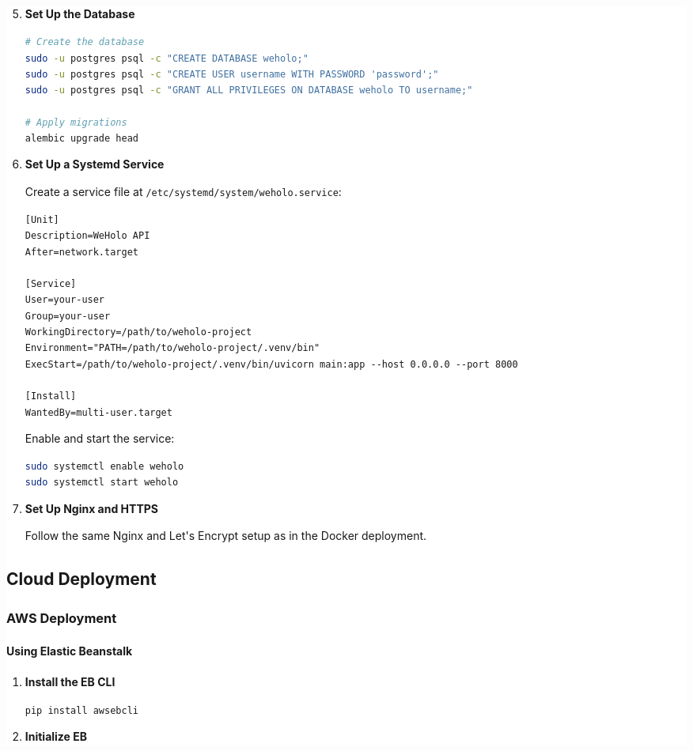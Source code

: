 5. **Set Up the Database**

   ```bash
   # Create the database
   sudo -u postgres psql -c "CREATE DATABASE weholo;"
   sudo -u postgres psql -c "CREATE USER username WITH PASSWORD 'password';"
   sudo -u postgres psql -c "GRANT ALL PRIVILEGES ON DATABASE weholo TO username;"

   # Apply migrations
   alembic upgrade head
   ```

6. **Set Up a Systemd Service**

   Create a service file at `/etc/systemd/system/weholo.service`:

   ```
   [Unit]
   Description=WeHolo API
   After=network.target

   [Service]
   User=your-user
   Group=your-user
   WorkingDirectory=/path/to/weholo-project
   Environment="PATH=/path/to/weholo-project/.venv/bin"
   ExecStart=/path/to/weholo-project/.venv/bin/uvicorn main:app --host 0.0.0.0 --port 8000

   [Install]
   WantedBy=multi-user.target
   ```

   Enable and start the service:

   ```bash
   sudo systemctl enable weholo
   sudo systemctl start weholo
   ```

7. **Set Up Nginx and HTTPS**

   Follow the same Nginx and Let's Encrypt setup as in the Docker deployment.

## Cloud Deployment

### AWS Deployment

#### Using Elastic Beanstalk

1. **Install the EB CLI**

   ```bash
   pip install awsebcli
   ```

2. **Initialize EB**
